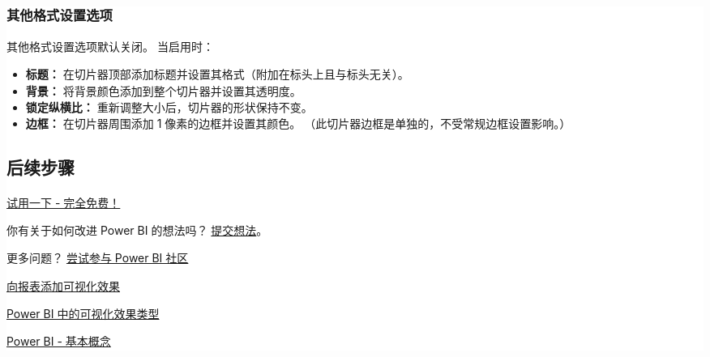 ### <a name="other-formatting-options"></a>其他格式设置选项
其他格式设置选项默认关闭。 当启用时： 
- **标题：** 在切片器顶部添加标题并设置其格式（附加在标头上且与标头无关）。 
- **背景：** 将背景颜色添加到整个切片器并设置其透明度。
- **锁定纵横比：** 重新调整大小后，切片器的形状保持不变。
- **边框：** 在切片器周围添加 1 像素的边框并设置其颜色。 （此切片器边框是单独的，不受常规边框设置影响。） 

## <a name="next-steps"></a>后续步骤
[试用一下 - 完全免费！](https://powerbi.com/)

你有关于如何改进 Power BI 的想法吗？ [提交想法](https://ideas.powerbi.com/forums/265200-power-bi-ideas)。

更多问题？ [尝试参与 Power BI 社区](http://community.powerbi.com/)

[向报表添加可视化效果](power-bi-report-add-visualizations-i.md)

[Power BI 中的可视化效果类型](power-bi-visualization-types-for-reports-and-q-and-a.md)

[Power BI - 基本概念](service-basic-concepts.md)

